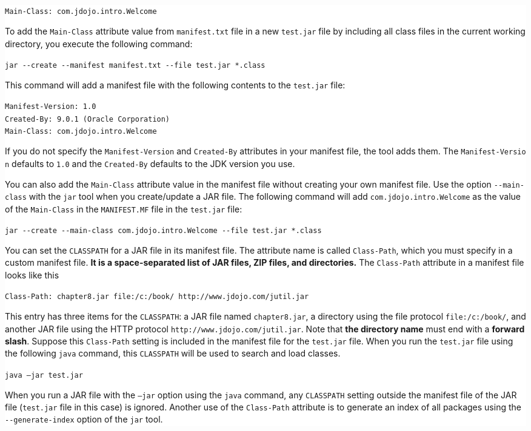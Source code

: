 ```text
Main-Class: com.jdojo.intro.Welcome

```

To add the `Main-Class` attribute value from `manifest.txt` file in a new `test.jar` file
by including all class files in the current working directory, you execute the following command:

```text
jar --create --manifest manifest.txt --file test.jar *.class
```

This command will add a manifest file with the following contents to the `test.jar` file:

```text
Manifest-Version: 1.0
Created-By: 9.0.1 (Oracle Corporation)
Main-Class: com.jdojo.intro.Welcome
```

If you do not specify the `Manifest-Version` and `Created-By` attributes in your manifest file, the tool adds them.
The `Manifest-Version` defaults to `1.0` and the `Created-By` defaults to the JDK version you use.

You can also add the `Main-Class` attribute value in the manifest file without creating your own manifest file.
Use the option `--main-class` with the `jar` tool when you create/update a JAR file.
The following command will add `com.jdojo.intro.Welcome` as
the value of the `Main-Class` in the `MANIFEST.MF` file in the `test.jar` file:

```text
jar --create --main-class com.jdojo.intro.Welcome --file test.jar *.class
```

You can set the `CLASSPATH` for a JAR file in its manifest file.
The attribute name is called `Class-Path`, which you must specify in a custom manifest file.
**It is a space-separated list of JAR files, ZIP files, and directories.**
The `Class-Path` attribute in a manifest file looks like this

```text
Class-Path: chapter8.jar file:/c:/book/ http://www.jdojo.com/jutil.jar
```

This entry has three items for the `CLASSPATH`: a JAR file named `chapter8.jar`,
a directory using the file protocol `file:/c:/book/`,
and another JAR file using the HTTP protocol `http://www.jdojo.com/jutil.jar`.
Note that **the directory name** must end with a **forward slash**.
Suppose this `Class-Path` setting is included in the manifest file for the `test.jar` file.
When you run the `test.jar` file using the following `java` command,
this `CLASSPATH` will be used to search and load classes.

```text
java –jar test.jar
```

When you run a JAR file with the `–jar` option using the `java` command,
any `CLASSPATH` setting outside the manifest file of the JAR file (`test.jar` file in this case) is ignored.
Another use of the `Class-Path` attribute is to generate an index of all packages using the `--generate-index` option of the `jar` tool.
